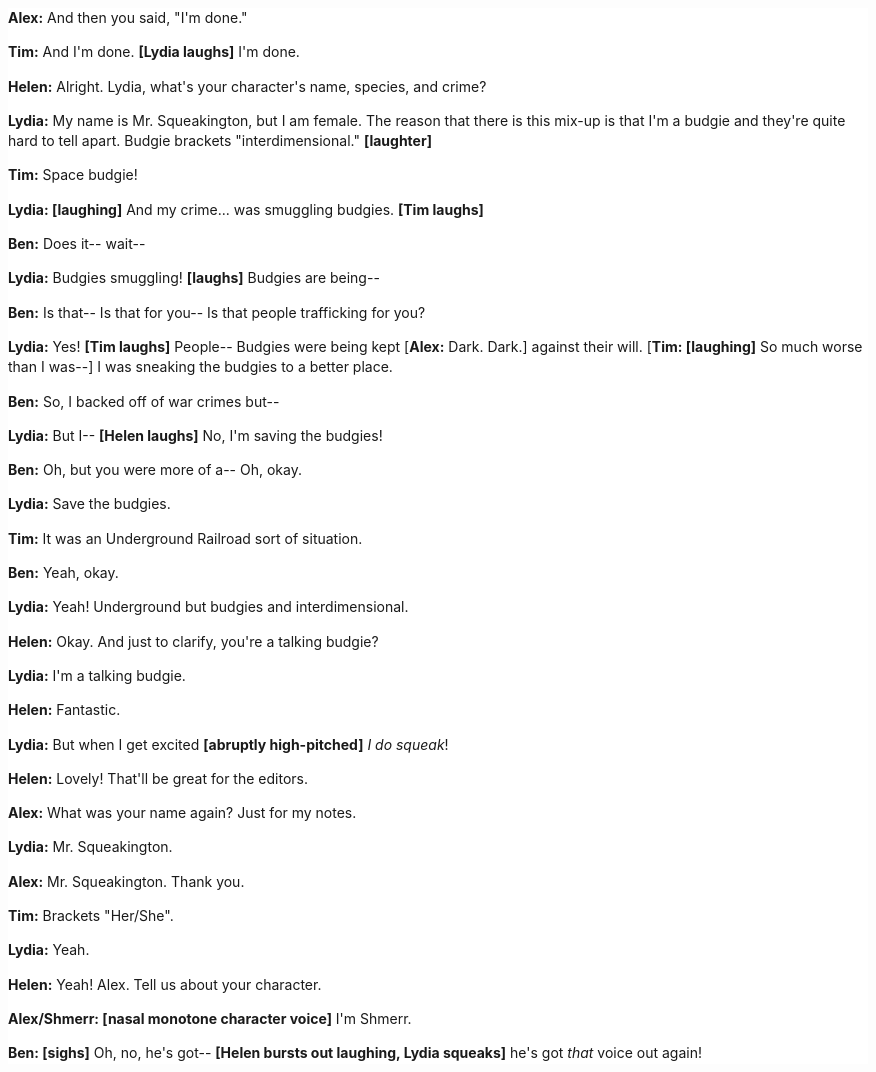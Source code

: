 __Alex:__ And then you said, "I'm done."

__Tim:__ And I'm done. __[Lydia laughs]__ I'm done.

__Helen:__ Alright. Lydia, what's your character's name, species, and crime?

__Lydia:__ My name is Mr. Squeakington, but I am female. The reason that there is this mix-up is that I'm a budgie and they're quite hard to tell apart. Budgie brackets "interdimensional." __[laughter]__

__Tim:__ Space budgie!

__Lydia: [laughing]__ And my crime... was smuggling budgies. __[Tim laughs]__

__Ben:__ Does it-- wait--

__Lydia:__ Budgies smuggling! __[laughs]__ Budgies are being--

__Ben:__ Is that-- Is that for you-- Is that people trafficking for you?

__Lydia:__ Yes! __[Tim laughs]__ People-- Budgies were being kept [__Alex:__ Dark. Dark.] against their will. [__Tim: [laughing]__ So much worse than I was--] I was sneaking the budgies to a better place.

__Ben:__ So, I backed off of war crimes but--

__Lydia:__ But I-- __[Helen laughs]__ No, I'm saving the budgies!

__Ben:__ Oh, but you were more of a-- Oh, okay.

__Lydia:__ Save the budgies.

__Tim:__ It was an Underground Railroad sort of situation.

__Ben:__ Yeah, okay.

__Lydia:__ Yeah! Underground but budgies and interdimensional.

__Helen:__ Okay. And just to clarify, you're a talking budgie?

__Lydia:__ I'm a talking budgie.

__Helen:__ Fantastic.

__Lydia:__ But when I get excited __[abruptly high-pitched]__ *I do squeak*!

__Helen:__ Lovely! That'll be great for the editors.

__Alex:__ What was your name again? Just for my notes.

__Lydia:__ Mr. Squeakington.

__Alex:__ Mr. Squeakington. Thank you.

__Tim:__ Brackets "Her/She".

__Lydia:__ Yeah.

__Helen:__ Yeah! Alex. Tell us about your character.

__Alex/Shmerr: [nasal monotone character voice]__ I'm Shmerr.

__Ben: [sighs]__ Oh, no, he's got-- __[Helen bursts out laughing, Lydia squeaks]__ he's got *that* voice out again!

